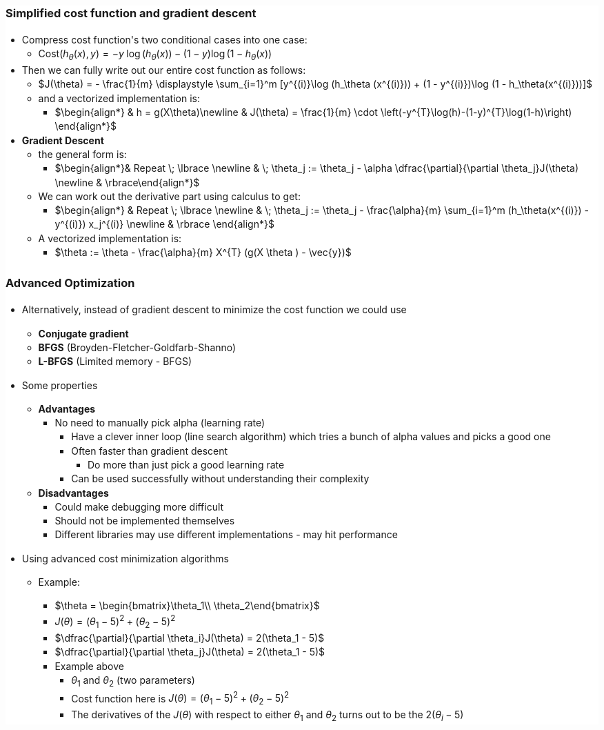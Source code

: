 ### Simplified cost function and gradient descent

* Compress cost function's two conditional cases into one case:
  * $\mathrm{Cost}(h_\theta(x),y) = - y \; \log(h_\theta(x)) - (1 - y) \log(1 - h_\theta(x))$
* Then we can fully write out our entire cost function as follows:
  * $J(\theta) = - \frac{1}{m} \displaystyle \sum_{i=1}^m [y^{(i)}\log (h_\theta (x^{(i)})) + (1 - y^{(i)})\log (1 - h_\theta(x^{(i)}))]$
  * and a vectorized implementation is:
    * $\begin{align*} & h = g(X\theta)\newline & J(\theta) = \frac{1}{m} \cdot \left(-y^{T}\log(h)-(1-y)^{T}\log(1-h)\right) \end{align*}$
* **Gradient Descent**
  * the general form is:
    * $\begin{align*}& Repeat \; \lbrace \newline & \; \theta_j := \theta_j - \alpha \dfrac{\partial}{\partial \theta_j}J(\theta) \newline & \rbrace\end{align*}$
  * We can work out the derivative part using calculus to get:
    * $\begin{align*} & Repeat \; \lbrace \newline & \; \theta_j := \theta_j - \frac{\alpha}{m} \sum_{i=1}^m (h_\theta(x^{(i)}) - y^{(i)}) x_j^{(i)} \newline & \rbrace \end{align*}$
  * A vectorized implementation is:
    * $\theta := \theta - \frac{\alpha}{m} X^{T} (g(X \theta ) - \vec{y})$

### Advanced Optimization

* Alternatively, instead of gradient descent to minimize the cost function we could use

  * **Conjugate gradient** 
  * **BFGS** (Broyden-Fletcher-Goldfarb-Shanno)
  * **L-BFGS** (Limited memory - BFGS)

* Some properties

  - **Advantages**
    - No need to manually pick alpha (learning rate)
      - Have a clever inner loop (line search algorithm) which tries a bunch of alpha values and picks a good one
      - Often faster than gradient descent
        - Do more than just pick a good learning rate
      - Can be used successfully without understanding their complexity
  - **Disadvantages**
    - Could make debugging more difficult
    - Should not be implemented themselves
    - Different libraries may use different implementations - may hit performance

* Using advanced cost minimization algorithms

  * Example:

    * $\theta = \begin{bmatrix}\theta_1\\ \theta_2\end{bmatrix}$
    * $J(\theta) = (\theta_1 - 5)^2 + (\theta_2 - 5)^2$
    * $\dfrac{\partial}{\partial \theta_i}J(\theta) = 2(\theta_1 - 5)$
    * $\dfrac{\partial}{\partial \theta_j}J(\theta) = 2(\theta_1 - 5)$
    * Example above
      * $θ_1$ and $θ_2$ (two parameters)
      * Cost function here is $J(\theta) = (\theta_1 - 5)^2 + (\theta_2 - 5)^2$
      * The derivatives of the $J(θ)$ with respect to either $θ_1$ and $θ_2$ turns out to be the $2(θ_i - 5)$
